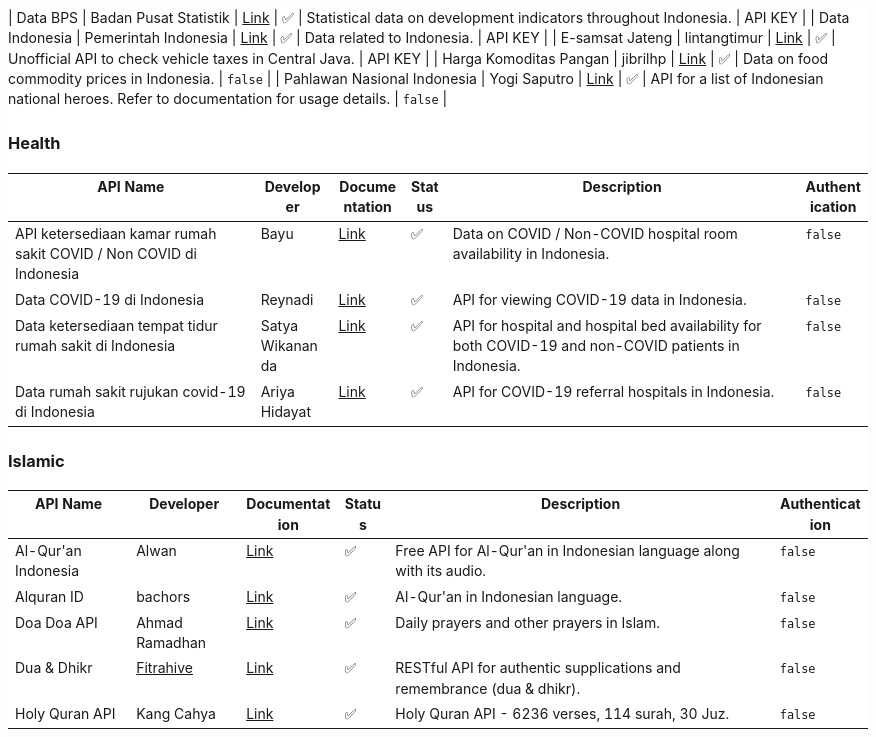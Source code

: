 | Data BPS                    | Badan Pusat Statistik           | [Link](https://webapi.bps.go.id/developer)                                                              | ✅     | Statistical data on development indicators throughout Indonesia.                                                                                                               | API KEY        |
| Data Indonesia              | Pemerintah Indonesia            | [Link](https://data.go.id)                                                                              | ✅     | Data related to Indonesia.                                                                                                                                                     | API KEY        |
| E-samsat Jateng             | lintangtimur                    | [Link](https://github.com/lintangtimur/cek-pajak-esamsat)                                               | ✅     | Unofficial API to check vehicle taxes in Central Java.                                                                                                                         | API KEY        |
| Harga Komoditas Pangan      | jibrilhp                        | [Link](https://jibs.my.id/api/harga_komoditas)                                                          | ✅     | Data on food commodity prices in Indonesia.                                                                                                                                    | `false`        |
| Pahlawan Nasional Indonesia | Yogi Saputro                    | [Link](https://github.com/yogski/indonesia-public-static-api#api-pahlawan-nasional-indonesia-apiheroes) | ✅     | API for a list of Indonesian national heroes. Refer to documentation for usage details.                                                                                        | `false`        |

### Health

| API Name                                                          | Developer       | Documentation                                                   | Status | Description                                                                                           | Authentication |
| ----------------------------------------------------------------- | --------------- | --------------------------------------------------------------- | ------ | ----------------------------------------------------------------------------------------------------- | -------------- |
| API ketersediaan kamar rumah sakit COVID / Non COVID di Indonesia | Bayu            | [Link](https://github.com/bayungrh/rs-bed-availability-api)     | ✅     | Data on COVID / Non-COVID hospital room availability in Indonesia.                                    | `false`        |
| Data COVID-19 di Indonesia                                        | Reynadi         | [Link](https://apicovid19indonesia-v2.vercel.app/api)           | ✅     | API for viewing COVID-19 data in Indonesia.                                                           | `false`        |
| Data ketersediaan tempat tidur rumah sakit di Indonesia           | Satya Wikananda | [Link](https://github.com/satyawikananda/rs-bed-covid-indo-api) | ✅     | API for hospital and hospital bed availability for both COVID-19 and non-COVID patients in Indonesia. | `false`        |
| Data rumah sakit rujukan covid-19 di Indonesia                    | Ariya Hidayat   | [Link](https://dekontaminasi.com/api/id/covid19/hospitals)      | ✅     | API for COVID-19 referral hospitals in Indonesia.                                                     | `false`        |

### Islamic

| API Name            | Developer                                 | Documentation                                                         | Status | Description                                                                                                                                                              | Authentication |
| ------------------- | ----------------------------------------- | --------------------------------------------------------------------- | ------ | ------------------------------------------------------------------------------------------------------------------------------------------------------------------------ | -------------- |
| Al-Qur'an Indonesia | Alwan                                     | [Link](https://github.com/wanrabbae/al-quran-indonesia-api)           | ✅     | Free API for Al-Qur'an in Indonesian language along with its audio.                                                                                                      | `false`        |
| Alquran ID          | bachors                                   | [Link](https://github.com/bachors/Al-Quran-ID-API)                    | ✅     | Al-Qur'an in Indonesian language.                                                                                                                                        | `false`        |
| Doa Doa API         | Ahmad Ramadhan                            | [Link](https://doa-doa-api-ahmadramadhan.fly.dev)                     | ✅     | Daily prayers and other prayers in Islam.                                                                                                                                | `false`        |
| Dua & Dhikr         | [Fitrahive](https://github.com/fitrahive) | [Link](https://github.com/fitrahive/dua-dhikr)                        | ✅     | RESTful API for authentic supplications and remembrance (dua & dhikr).                                                                                                   | `false`        |
| Holy Quran API      | Kang Cahya                                | [Link](https://github.com/dyazincahya/quran-api-with-php-codeigniter) | ✅     | Holy Quran API - 6236 verses, 114 surah, 30 Juz.                                                                                                                         | `false`        |
